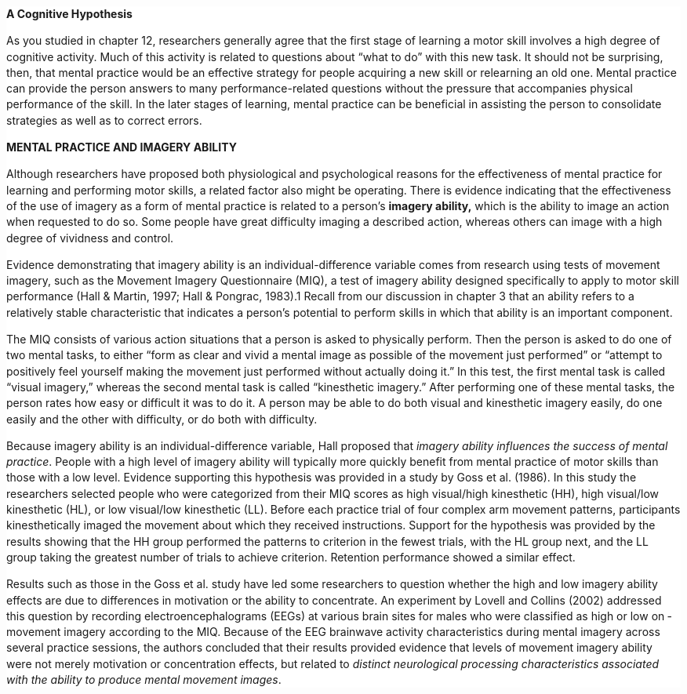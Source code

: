 **A Cognitive Hypothesis**

As you studied in chapter 12, researchers generally agree that the first stage of learning a motor skill ­involves a high degree of cognitive activity. Much of this activity is related to questions about “what to do” with this new task. It should not be surprising, then, that mental practice would be an effective strategy for people acquiring a new skill or relearning an old one. Mental practice can provide the person answers to many performance-related questions without the pressure that accompanies physical performance of the skill. In the later stages of learning, mental practice can be beneficial in assisting the person to ­consolidate strategies as well as to correct errors.

**MENTAL PRACTICE AND 
IMAGERY ABILITY**

Although researchers have proposed both physiological and psychological reasons for the effectiveness of mental practice for learning and performing ­motor skills, a related factor also might be operating. There is evidence indicating that the effectiveness of the use of imagery as a form of mental practice is ­related to a person’s **imagery ability,** which is the ability to image an action when ­requested to do so. Some people have great difficulty imaging a described action, whereas others can image with a high degree of vividness and control.

Evidence demonstrating that imagery ability is an individual-difference variable comes from research using tests of movement imagery, such as the Movement Imagery Questionnaire (MIQ), a test of imagery ability designed specifically to apply to motor skill performance (Hall & Martin, 1997; Hall & Pongrac, 1983).1 Recall from our discussion in chapter 3 that an ability refers to a relatively stable characteristic that indicates a person’s potential to perform skills in which that ability is an important component. 

The MIQ consists of various action situations that a person is asked to physically perform. Then the person is asked to do one of two mental tasks, to either “form as clear and vivid a mental image as possible of the movement just performed” or “attempt to positively feel yourself making the movement just performed without actually doing it.” In this test, the first ­mental task is called “visual imagery,” whereas the second mental task is called “kinesthetic imagery.” After performing one of these mental tasks, the person rates how easy or difficult it was to do it. A ­person may be able to do both visual and kinesthetic imagery easily, do one easily and the other with ­difficulty, or do both with difficulty.

Because imagery ability is an individual-­difference variable, Hall proposed that *imagery ­ability influences the success of mental practice*. People with a high level of imagery ability will typically more quickly benefit from mental practice of motor skills than those with a low level. Evidence supporting this hypothesis was provided in a study by Goss et al. (1986). In this study the researchers selected people who were categorized from their MIQ scores as high visual/high kinesthetic (HH), high visual/low kinesthetic (HL), or low visual/low kinesthetic (LL). Before each practice trial of four complex arm movement patterns, participants kinesthetically imaged the movement about which they received instructions. Support for the hypothesis was provided by the results showing that the HH group performed the patterns to criterion in the fewest trials, with the HL group next, and the LL group taking the greatest number of trials to achieve criterion. Retention performance showed a similar effect.

Results such as those in the Goss et al. study have led some researchers to question whether the high and low imagery ability effects are due to ­differences in motivation or the ability to ­concentrate. 
An ­experiment by Lovell and Collins (2002) ­ad­dressed this question by recording electroencephalograms (EEGs) at various brain sites for males who were classified as high or low on ­move­ment imagery according to the MIQ. Because of the EEG brainwave activity characteristics during mental imagery across several practice ­sessions, the authors concluded that their results provided evidence that levels of movement imagery ability were not merely motivation or concentration effects, but related to *distinct neurological processing characteristics associated with the ability to produce mental movement images*.
